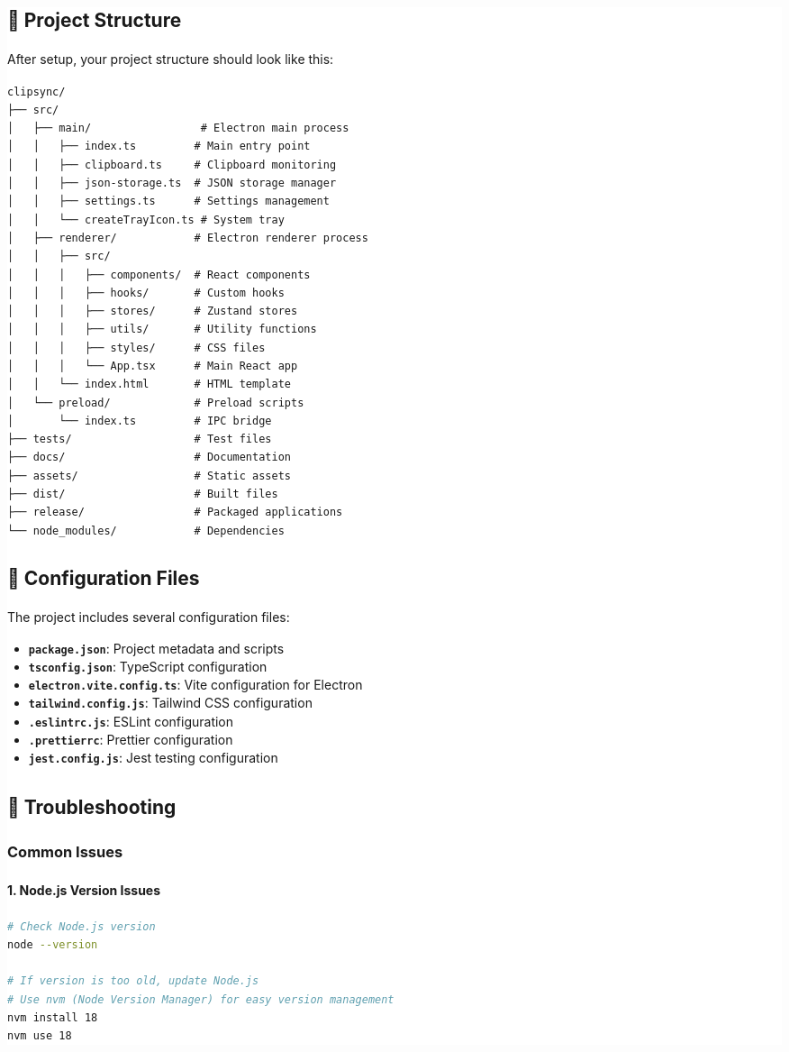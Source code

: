 ## 📁 Project Structure

After setup, your project structure should look like this:

```
clipsync/
├── src/
│   ├── main/                 # Electron main process
│   │   ├── index.ts         # Main entry point
│   │   ├── clipboard.ts     # Clipboard monitoring
│   │   ├── json-storage.ts  # JSON storage manager
│   │   ├── settings.ts      # Settings management
│   │   └── createTrayIcon.ts # System tray
│   ├── renderer/            # Electron renderer process
│   │   ├── src/
│   │   │   ├── components/  # React components
│   │   │   ├── hooks/       # Custom hooks
│   │   │   ├── stores/      # Zustand stores
│   │   │   ├── utils/       # Utility functions
│   │   │   ├── styles/      # CSS files
│   │   │   └── App.tsx      # Main React app
│   │   └── index.html       # HTML template
│   └── preload/             # Preload scripts
│       └── index.ts         # IPC bridge
├── tests/                   # Test files
├── docs/                    # Documentation
├── assets/                  # Static assets
├── dist/                    # Built files
├── release/                 # Packaged applications
└── node_modules/            # Dependencies
```

## 🔧 Configuration Files

The project includes several configuration files:

- **`package.json`**: Project metadata and scripts
- **`tsconfig.json`**: TypeScript configuration
- **`electron.vite.config.ts`**: Vite configuration for Electron
- **`tailwind.config.js`**: Tailwind CSS configuration
- **`.eslintrc.js`**: ESLint configuration
- **`.prettierrc`**: Prettier configuration
- **`jest.config.js`**: Jest testing configuration

## 🐛 Troubleshooting

### Common Issues

#### 1. Node.js Version Issues

```bash
# Check Node.js version
node --version

# If version is too old, update Node.js
# Use nvm (Node Version Manager) for easy version management
nvm install 18
nvm use 18
```
